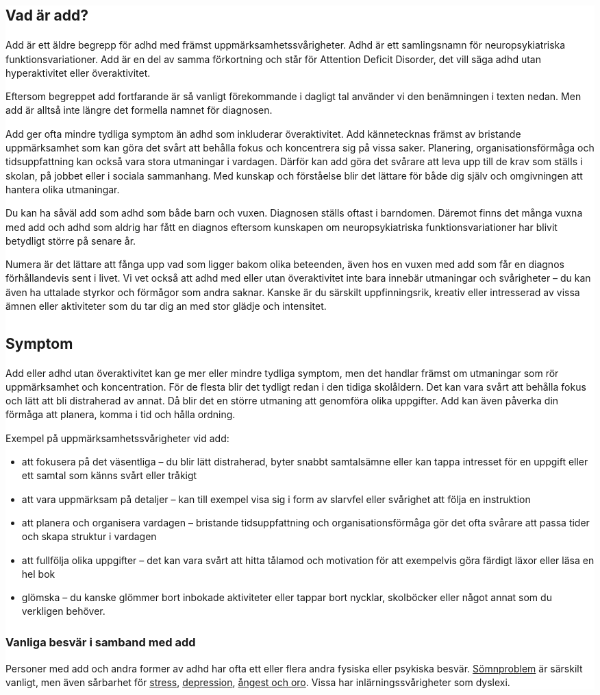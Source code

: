 Vad är add?
-----------

Add är ett äldre begrepp för adhd med främst uppmärksamhetssvårigheter. Adhd är ett samlingsnamn för neuropsykiatriska funktionsvariationer. Add är en del av samma förkortning och står för Attention Deficit Disorder, det vill säga adhd utan hyperaktivitet eller överaktivitet.

Eftersom begreppet add fortfarande är så vanligt förekommande i dagligt tal använder vi den benämningen i texten nedan. Men add är alltså inte längre det formella namnet för diagnosen.

Add ger ofta mindre tydliga symptom än adhd som inkluderar överaktivitet. Add kännetecknas främst av bristande uppmärksamhet som kan göra det svårt att behålla fokus och koncentrera sig på vissa saker. Planering, organisationsförmåga och tidsuppfattning kan också vara stora utmaningar i vardagen. Därför kan add göra det svårare att leva upp till de krav som ställs i skolan, på jobbet eller i sociala sammanhang. Med kunskap och förståelse blir det lättare för både dig själv och omgivningen att hantera olika utmaningar.

Du kan ha såväl add som adhd som både barn och vuxen. Diagnosen ställs oftast i barndomen. Däremot finns det många vuxna med add och adhd som aldrig har fått en diagnos eftersom kunskapen om neuropsykiatriska funktionsvariationer har blivit betydligt större på senare år.

Numera är det lättare att fånga upp vad som ligger bakom olika beteenden, även hos en vuxen med add som får en diagnos förhållandevis sent i livet. Vi vet också att adhd med eller utan överaktivitet inte bara innebär utmaningar och svårigheter – du kan även ha uttalade styrkor och förmågor som andra saknar. Kanske är du särskilt uppfinningsrik, kreativ eller intresserad av vissa ämnen eller aktiviteter som du tar dig an med stor glädje och intensitet.

Symptom
-------

Add eller adhd utan överaktivitet kan ge mer eller mindre tydliga symptom, men det handlar främst om utmaningar som rör uppmärksamhet och koncentration. För de flesta blir det tydligt redan i den tidiga skolåldern. Det kan vara svårt att behålla fokus och lätt att bli distraherad av annat. Då blir det en större utmaning att genomföra olika uppgifter. Add kan även påverka din förmåga att planera, komma i tid och hålla ordning.

Exempel på uppmärksamhetssvårigheter vid add:

*   att fokusera på det väsentliga – du blir lätt distraherad, byter snabbt samtalsämne eller kan tappa intresset för en uppgift eller ett samtal som känns svårt eller tråkigt
    
*   att vara uppmärksam på detaljer – kan till exempel visa sig i form av slarvfel eller svårighet att följa en instruktion
    
*   att planera och organisera vardagen – bristande tidsuppfattning och organisationsförmåga gör det ofta svårare att passa tider och skapa struktur i vardagen
    
*   att fullfölja olika uppgifter – det kan vara svårt att hitta tålamod och motivation för att exempelvis göra färdigt läxor eller läsa en hel bok
    
*   glömska – du kanske glömmer bort inbokade aktiviteter eller tappar bort nycklar, skolböcker eller något annat som du verkligen behöver.
    

### Vanliga besvär i samband med add

Personer med add och andra former av adhd har ofta ett eller flera andra fysiska eller psykiska besvär. [Sömnproblem](https://www.kry.se/fakta/psykiatri-och-psykologi/somnproblem/ "somnproblem") är särskilt vanligt, men även sårbarhet för [stress](https://www.kry.se/fakta/psykiatri-och-psykologi/stress/ "stress"), [depression](https://www.kry.se/fakta/depression-och-nedstamdhet/ "depression"), [ångest och oro](https://www.kry.se/fakta/angest-och-oro/ "angest-och-oro"). Vissa har inlärningssvårigheter som dyslexi.

